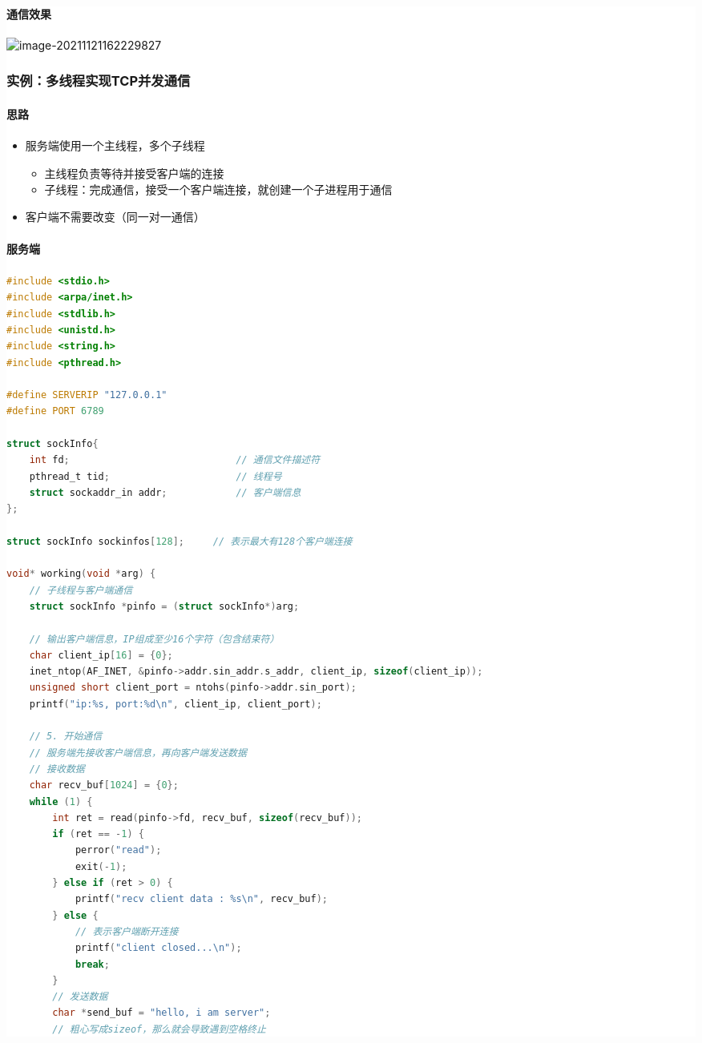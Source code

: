 #### 通信效果

![image-20211121162229827](04Linux网络编程/image-20211121162229827.png)

### 实例：多线程实现TCP并发通信

#### 思路

- 服务端使用一个主线程，多个子线程

  - 主线程负责等待并接受客户端的连接
  - 子线程：完成通信，接受一个客户端连接，就创建一个子进程用于通信
- 客户端不需要改变（同一对一通信）

#### 服务端

```c
#include <stdio.h>
#include <arpa/inet.h>
#include <stdlib.h>
#include <unistd.h>
#include <string.h>
#include <pthread.h>

#define SERVERIP "127.0.0.1"
#define PORT 6789

struct sockInfo{
    int fd;                             // 通信文件描述符
    pthread_t tid;                      // 线程号
    struct sockaddr_in addr;            // 客户端信息
};

struct sockInfo sockinfos[128];     // 表示最大有128个客户端连接

void* working(void *arg) {
    // 子线程与客户端通信
    struct sockInfo *pinfo = (struct sockInfo*)arg;

    // 输出客户端信息，IP组成至少16个字符（包含结束符）
    char client_ip[16] = {0};
    inet_ntop(AF_INET, &pinfo->addr.sin_addr.s_addr, client_ip, sizeof(client_ip));
    unsigned short client_port = ntohs(pinfo->addr.sin_port);
    printf("ip:%s, port:%d\n", client_ip, client_port);

    // 5. 开始通信
    // 服务端先接收客户端信息，再向客户端发送数据
    // 接收数据
    char recv_buf[1024] = {0};
    while (1) {
        int ret = read(pinfo->fd, recv_buf, sizeof(recv_buf));
        if (ret == -1) {
            perror("read");
            exit(-1);
        } else if (ret > 0) {
            printf("recv client data : %s\n", recv_buf);
        } else {
            // 表示客户端断开连接
            printf("client closed...\n");
            break;
        }
        // 发送数据
        char *send_buf = "hello, i am server";
        // 粗心写成sizeof，那么就会导致遇到空格终止
```